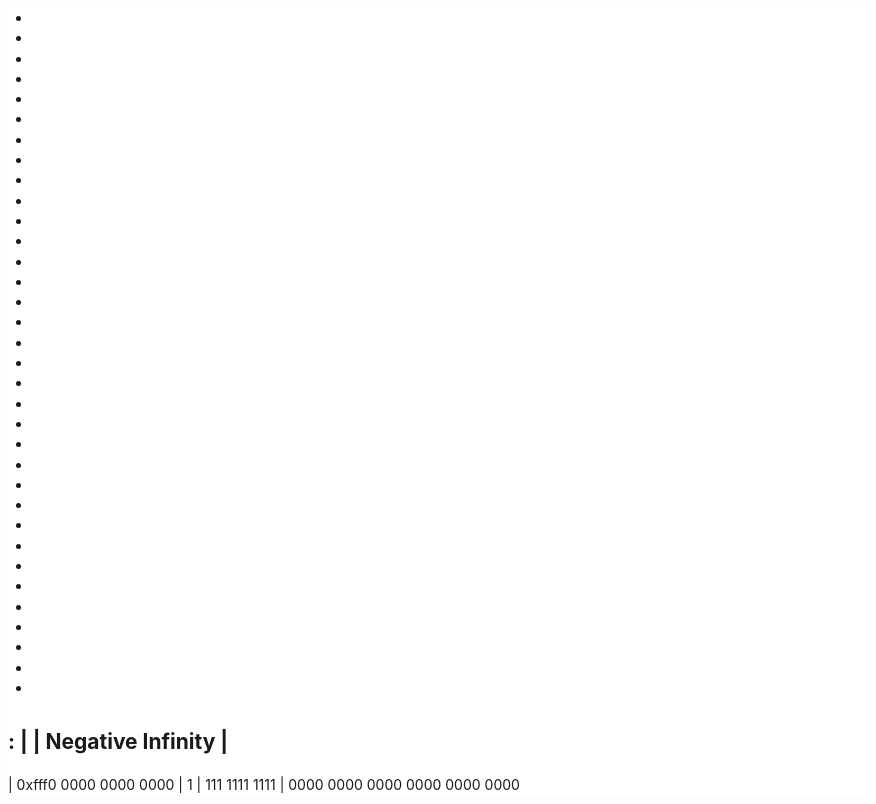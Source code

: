 -
-
-
-
-
-
-
-
-
-
-
-
-
-
-
-
-
-
-
-
-
-
-
-
-
-
-
-
-
-
-
-
-
-
:
|
|
Negative
Infinity
|
-
|
0xfff0
0000
0000
0000
|
1
|
111
1111
1111
|
0000
0000
0000
0000
0000
0000